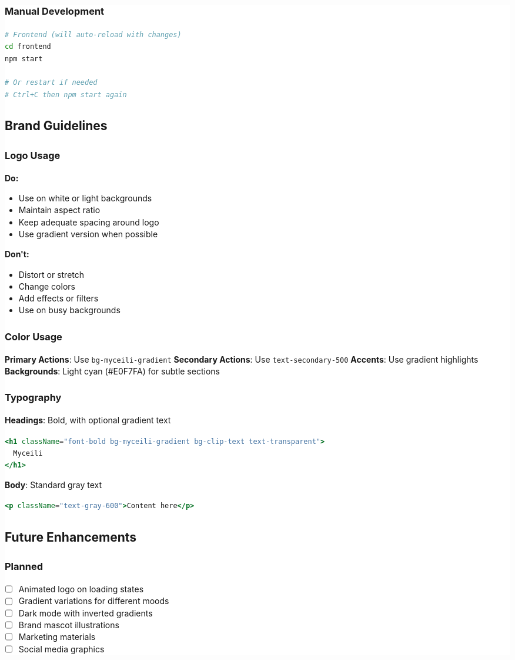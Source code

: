 ### Manual Development

```bash
# Frontend (will auto-reload with changes)
cd frontend
npm start

# Or restart if needed
# Ctrl+C then npm start again
```

## Brand Guidelines

### Logo Usage

**Do:**
- Use on white or light backgrounds
- Maintain aspect ratio
- Keep adequate spacing around logo
- Use gradient version when possible

**Don't:**
- Distort or stretch
- Change colors
- Add effects or filters
- Use on busy backgrounds

### Color Usage

**Primary Actions**: Use `bg-myceili-gradient`
**Secondary Actions**: Use `text-secondary-500`
**Accents**: Use gradient highlights
**Backgrounds**: Light cyan (#E0F7FA) for subtle sections

### Typography

**Headings**: Bold, with optional gradient text
```jsx
<h1 className="font-bold bg-myceili-gradient bg-clip-text text-transparent">
  Myceili
</h1>
```

**Body**: Standard gray text
```jsx
<p className="text-gray-600">Content here</p>
```

## Future Enhancements

### Planned
- [ ] Animated logo on loading states
- [ ] Gradient variations for different moods
- [ ] Dark mode with inverted gradients
- [ ] Brand mascot illustrations
- [ ] Marketing materials
- [ ] Social media graphics
